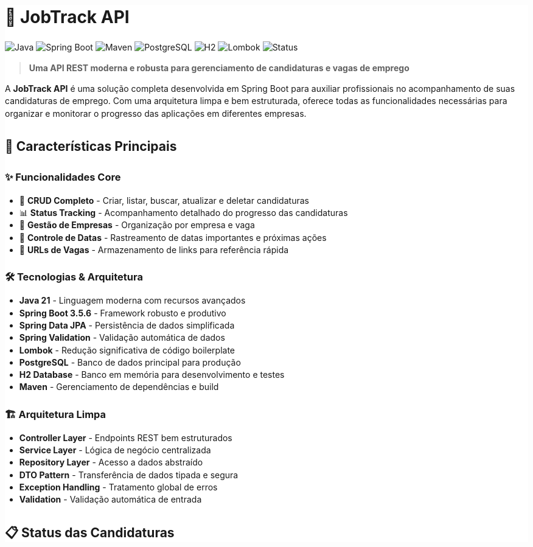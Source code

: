 # 🎯 JobTrack API

![Java](https://img.shields.io/badge/Java-21+-red?logo=openjdk)
![Spring Boot](https://img.shields.io/badge/Spring%20Boot-3.5.6-brightgreen?logo=springboot)
![Maven](https://img.shields.io/badge/Maven-Build-blue?logo=apachemaven)
![PostgreSQL](https://img.shields.io/badge/PostgreSQL-Database-blue?logo=postgresql)
![H2](https://img.shields.io/badge/H2-In%20Memory-orange?logo=h2)
![Lombok](https://img.shields.io/badge/Lombok-Reduce%20Boilerplate-pink?logo=lombok)
![Status](https://img.shields.io/badge/Status-Em%20Desenvolvimento-yellow)

> **Uma API REST moderna e robusta para gerenciamento de candidaturas e vagas de emprego**

A **JobTrack API** é uma solução completa desenvolvida em Spring Boot para auxiliar profissionais no acompanhamento de suas candidaturas de emprego. Com uma arquitetura limpa e bem estruturada, oferece todas as funcionalidades necessárias para organizar e monitorar o progresso das aplicações em diferentes empresas.

## 🚀 Características Principais

### ✨ **Funcionalidades Core**
- 📝 **CRUD Completo** - Criar, listar, buscar, atualizar e deletar candidaturas
- 📊 **Status Tracking** - Acompanhamento detalhado do progresso das candidaturas
- 🏢 **Gestão de Empresas** - Organização por empresa e vaga
- 📅 **Controle de Datas** - Rastreamento de datas importantes e próximas ações
- 🔗 **URLs de Vagas** - Armazenamento de links para referência rápida

### 🛠️ **Tecnologias & Arquitetura**
- **Java 21** - Linguagem moderna com recursos avançados
- **Spring Boot 3.5.6** - Framework robusto e produtivo
- **Spring Data JPA** - Persistência de dados simplificada
- **Spring Validation** - Validação automática de dados
- **Lombok** - Redução significativa de código boilerplate
- **PostgreSQL** - Banco de dados principal para produção
- **H2 Database** - Banco em memória para desenvolvimento e testes
- **Maven** - Gerenciamento de dependências e build

### 🏗️ **Arquitetura Limpa**
- **Controller Layer** - Endpoints REST bem estruturados
- **Service Layer** - Lógica de negócio centralizada
- **Repository Layer** - Acesso a dados abstraído
- **DTO Pattern** - Transferência de dados tipada e segura
- **Exception Handling** - Tratamento global de erros
- **Validation** - Validação automática de entrada

## 📋 Status das Candidaturas
